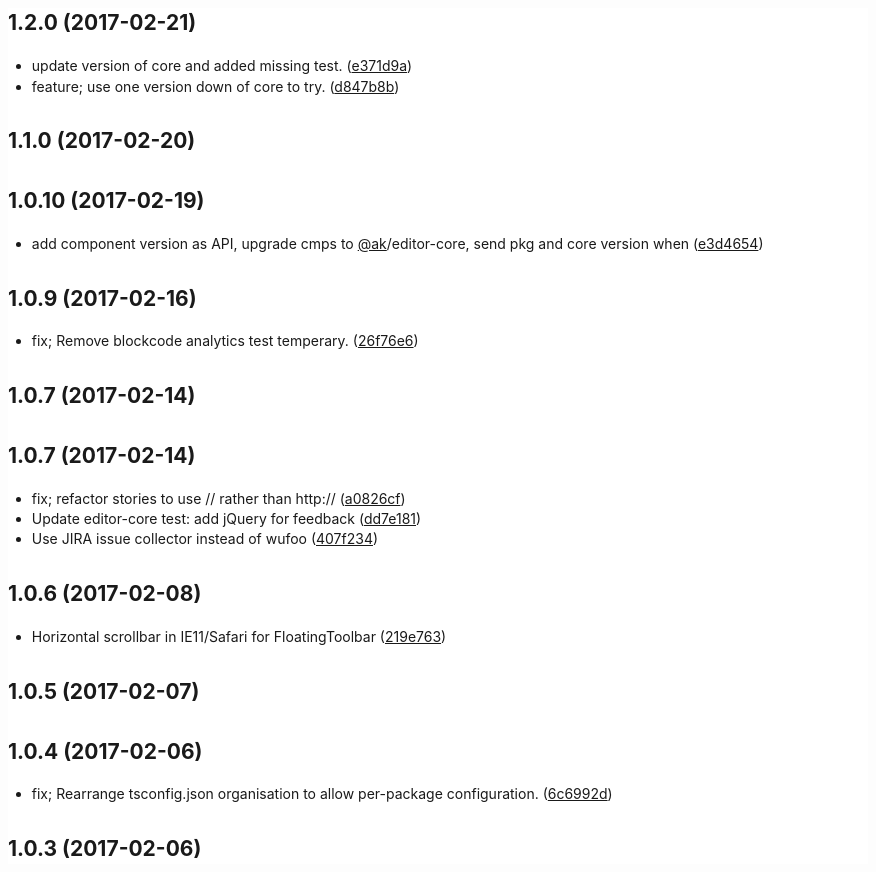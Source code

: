 ## 1.2.0 (2017-02-21)


* update version of core and added missing test. ([e371d9a](https://bitbucket.org/atlassian/atlaskit/commits/e371d9a))
* feature; use one version down of core to try. ([d847b8b](https://bitbucket.org/atlassian/atlaskit/commits/d847b8b))

## 1.1.0 (2017-02-20)

## 1.0.10 (2017-02-19)


* add component version as API, upgrade cmps to [@ak](https://github.com/ak)/editor-core, send pkg and core version when ([e3d4654](https://bitbucket.org/atlassian/atlaskit/commits/e3d4654))

## 1.0.9 (2017-02-16)


* fix; Remove blockcode analytics test temperary. ([26f76e6](https://bitbucket.org/atlassian/atlaskit/commits/26f76e6))

## 1.0.7 (2017-02-14)

## 1.0.7 (2017-02-14)


* fix; refactor stories to use // rather than http:// ([a0826cf](https://bitbucket.org/atlassian/atlaskit/commits/a0826cf))
* Update editor-core test: add jQuery for feedback ([dd7e181](https://bitbucket.org/atlassian/atlaskit/commits/dd7e181))
* Use JIRA issue collector instead of wufoo ([407f234](https://bitbucket.org/atlassian/atlaskit/commits/407f234))

## 1.0.6 (2017-02-08)


* Horizontal scrollbar in IE11/Safari for FloatingToolbar ([219e763](https://bitbucket.org/atlassian/atlaskit/commits/219e763))

## 1.0.5 (2017-02-07)

## 1.0.4 (2017-02-06)


* fix; Rearrange tsconfig.json organisation to allow per-package configuration. ([6c6992d](https://bitbucket.org/atlassian/atlaskit/commits/6c6992d))

## 1.0.3 (2017-02-06)
